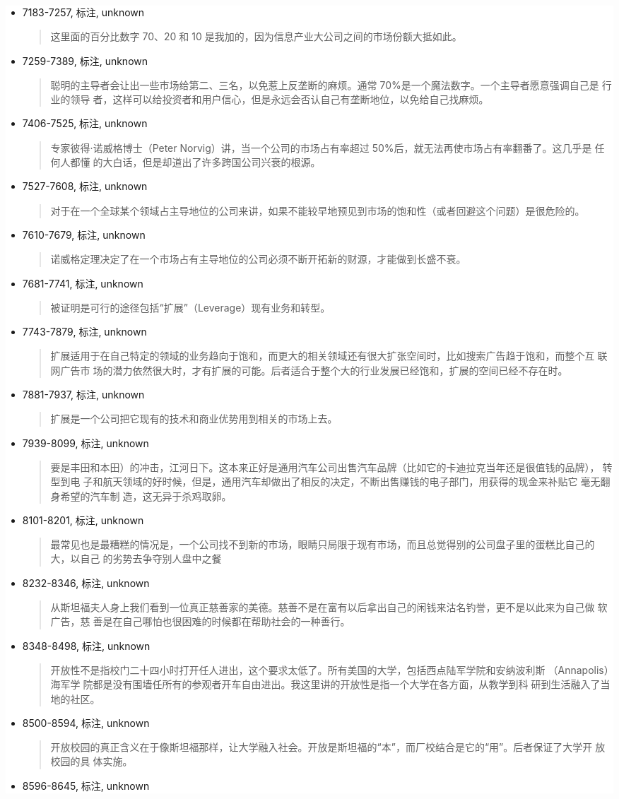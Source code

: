 -   7183-7257, 标注, unknown

    > 这里面的百分比数字 70、20 和 10 是我加的，因为信息产业大公司之间的市场份额大抵如此。

-   7259-7389, 标注, unknown

    > 聪明的主导者会让出一些市场给第二、三名，以免惹上反垄断的麻烦。通常 70%是一个魔法数字。一个主导者愿意强调自己是
    > 行业的领导 者，这样可以给投资者和用户信心，但是永远会否认自己有垄断地位，以免给自己找麻烦。

-   7406-7525, 标注, unknown

    > 专家彼得·诺威格博士（Peter Norvig）讲，当一个公司的市场占有率超过 50%后，就无法再使市场占有率翻番了。这几乎是
    > 任何人都懂 的大白话，但是却道出了许多跨国公司兴衰的根源。

-   7527-7608, 标注, unknown

    > 对于在一个全球某个领域占主导地位的公司来讲，如果不能较早地预见到市场的饱和性（或者回避这个问题）是很危险的。

-   7610-7679, 标注, unknown

    > 诺威格定理决定了在一个市场占有主导地位的公司必须不断开拓新的财源，才能做到长盛不衰。

-   7681-7741, 标注, unknown

    > 被证明是可行的途径包括“扩展”（Leverage）现有业务和转型。

-   7743-7879, 标注, unknown

    > 扩展适用于在自己特定的领域的业务趋向于饱和，而更大的相关领域还有很大扩张空间时，比如搜索广告趋于饱和，而整个互
    > 联网广告市 场的潜力依然很大时，才有扩展的可能。后者适合于整个大的行业发展已经饱和，扩展的空间已经不存在时。

-   7881-7937, 标注, unknown

    > 扩展是一个公司把它现有的技术和商业优势用到相关的市场上去。

-   7939-8099, 标注, unknown

    > 要是丰田和本田）的冲击，江河日下。这本来正好是通用汽车公司出售汽车品牌（比如它的卡迪拉克当年还是很值钱的品牌），
    > 转型到电 子和航天领域的好时候，但是，通用汽车却做出了相反的决定，不断出售赚钱的电子部门，用获得的现金来补贴它
    > 毫无翻身希望的汽车制 造，这无异于杀鸡取卵。

-   8101-8201, 标注, unknown

    > 最常见也是最糟糕的情况是，一个公司找不到新的市场，眼睛只局限于现有市场，而且总觉得别的公司盘子里的蛋糕比自己的
    > 大，以自己 的劣势去争夺别人盘中之餐

-   8232-8346, 标注, unknown

    > 从斯坦福夫人身上我们看到一位真正慈善家的美德。慈善不是在富有以后拿出自己的闲钱来沽名钓誉，更不是以此来为自己做
    > 软广告，慈 善是在自己哪怕也很困难的时候都在帮助社会的一种善行。

-   8348-8498, 标注, unknown

    > 开放性不是指校门二十四小时打开任人进出，这个要求太低了。所有美国的大学，包括西点陆军学院和安纳波利斯
    > （Annapolis）海军学 院都是没有围墙任所有的参观者开车自由进出。我这里讲的开放性是指一个大学在各方面，从教学到科
    > 研到生活融入了当地的社区。

-   8500-8594, 标注, unknown

    > 开放校园的真正含义在于像斯坦福那样，让大学融入社会。开放是斯坦福的“本”，而厂校结合是它的“用”。后者保证了大学开
    > 放校园的具 体实施。

-   8596-8645, 标注, unknown

